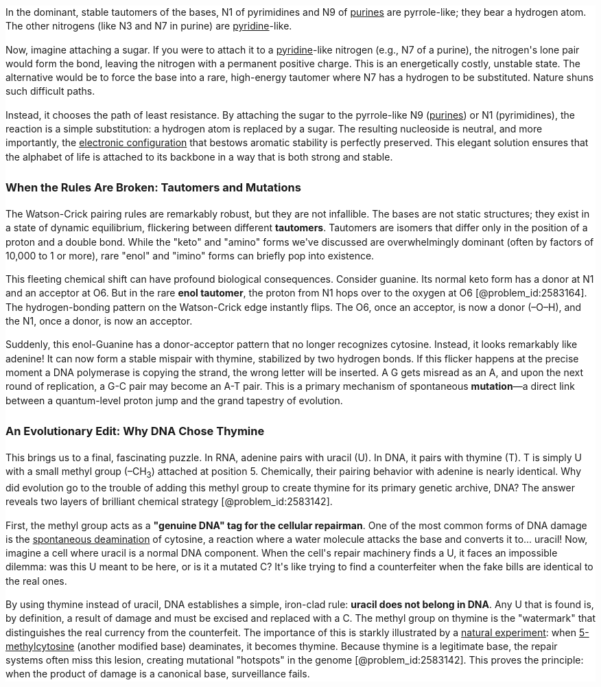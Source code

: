 In the dominant, stable tautomers of the bases, N1 of pyrimidines and N9 of [purines](@article_id:171220) are pyrrole-like; they bear a hydrogen atom. The other nitrogens (like N3 and N7 in purine) are [pyridine](@article_id:183920)-like.

Now, imagine attaching a sugar. If you were to attach it to a [pyridine](@article_id:183920)-like nitrogen (e.g., N7 of a purine), the nitrogen's lone pair would form the bond, leaving the nitrogen with a permanent positive charge. This is an energetically costly, unstable state. The alternative would be to force the base into a rare, high-energy tautomer where N7 has a hydrogen to be substituted. Nature shuns such difficult paths.

Instead, it chooses the path of least resistance. By attaching the sugar to the pyrrole-like N9 ([purines](@article_id:171220)) or N1 (pyrimidines), the reaction is a simple substitution: a hydrogen atom is replaced by a sugar. The resulting nucleoside is neutral, and more importantly, the [electronic configuration](@article_id:271610) that bestows aromatic stability is perfectly preserved. This elegant solution ensures that the alphabet of life is attached to its backbone in a way that is both strong and stable.

### When the Rules Are Broken: Tautomers and Mutations

The Watson-Crick pairing rules are remarkably robust, but they are not infallible. The bases are not static structures; they exist in a state of dynamic equilibrium, flickering between different **tautomers**. Tautomers are isomers that differ only in the position of a proton and a double bond. While the "keto" and "amino" forms we've discussed are overwhelmingly dominant (often by factors of 10,000 to 1 or more), rare "enol" and "imino" forms can briefly pop into existence.

This fleeting chemical shift can have profound biological consequences. Consider guanine. Its normal keto form has a donor at N1 and an acceptor at O6. But in the rare **enol tautomer**, the proton from N1 hops over to the oxygen at O6 [@problem_id:2583164]. The hydrogen-bonding pattern on the Watson-Crick edge instantly flips. The O6, once an acceptor, is now a donor ($\text{–O–H}$), and the N1, once a donor, is now an acceptor.

Suddenly, this enol-Guanine has a donor-acceptor pattern that no longer recognizes cytosine. Instead, it looks remarkably like adenine! It can now form a stable mispair with thymine, stabilized by two hydrogen bonds. If this flicker happens at the precise moment a DNA polymerase is copying the strand, the wrong letter will be inserted. A G gets misread as an A, and upon the next round of replication, a G-C pair may become an A-T pair. This is a primary mechanism of spontaneous **mutation**—a direct link between a quantum-level proton jump and the grand tapestry of evolution.

### An Evolutionary Edit: Why DNA Chose Thymine

This brings us to a final, fascinating puzzle. In RNA, adenine pairs with uracil (U). In DNA, it pairs with thymine (T). T is simply U with a small methyl group ($\text{–CH}_3$) attached at position 5. Chemically, their pairing behavior with adenine is nearly identical. Why did evolution go to the trouble of adding this methyl group to create thymine for its primary genetic archive, DNA? The answer reveals two layers of brilliant chemical strategy [@problem_id:2583142].

First, the methyl group acts as a **"genuine DNA" tag for the cellular repairman**. One of the most common forms of DNA damage is the [spontaneous deamination](@article_id:271118) of cytosine, a reaction where a water molecule attacks the base and converts it to... uracil! Now, imagine a cell where uracil is a normal DNA component. When the cell's repair machinery finds a U, it faces an impossible dilemma: was this U meant to be here, or is it a mutated C? It's like trying to find a counterfeiter when the fake bills are identical to the real ones.

By using thymine instead of uracil, DNA establishes a simple, iron-clad rule: **uracil does not belong in DNA**. Any U that is found is, by definition, a result of damage and must be excised and replaced with a C. The methyl group on thymine is the "watermark" that distinguishes the real currency from the counterfeit. The importance of this is starkly illustrated by a [natural experiment](@article_id:142605): when [5-methylcytosine](@article_id:192562) (another modified base) deaminates, it becomes thymine. Because thymine is a legitimate base, the repair systems often miss this lesion, creating mutational "hotspots" in the genome [@problem_id:2583142]. This proves the principle: when the product of damage is a canonical base, surveillance fails.
